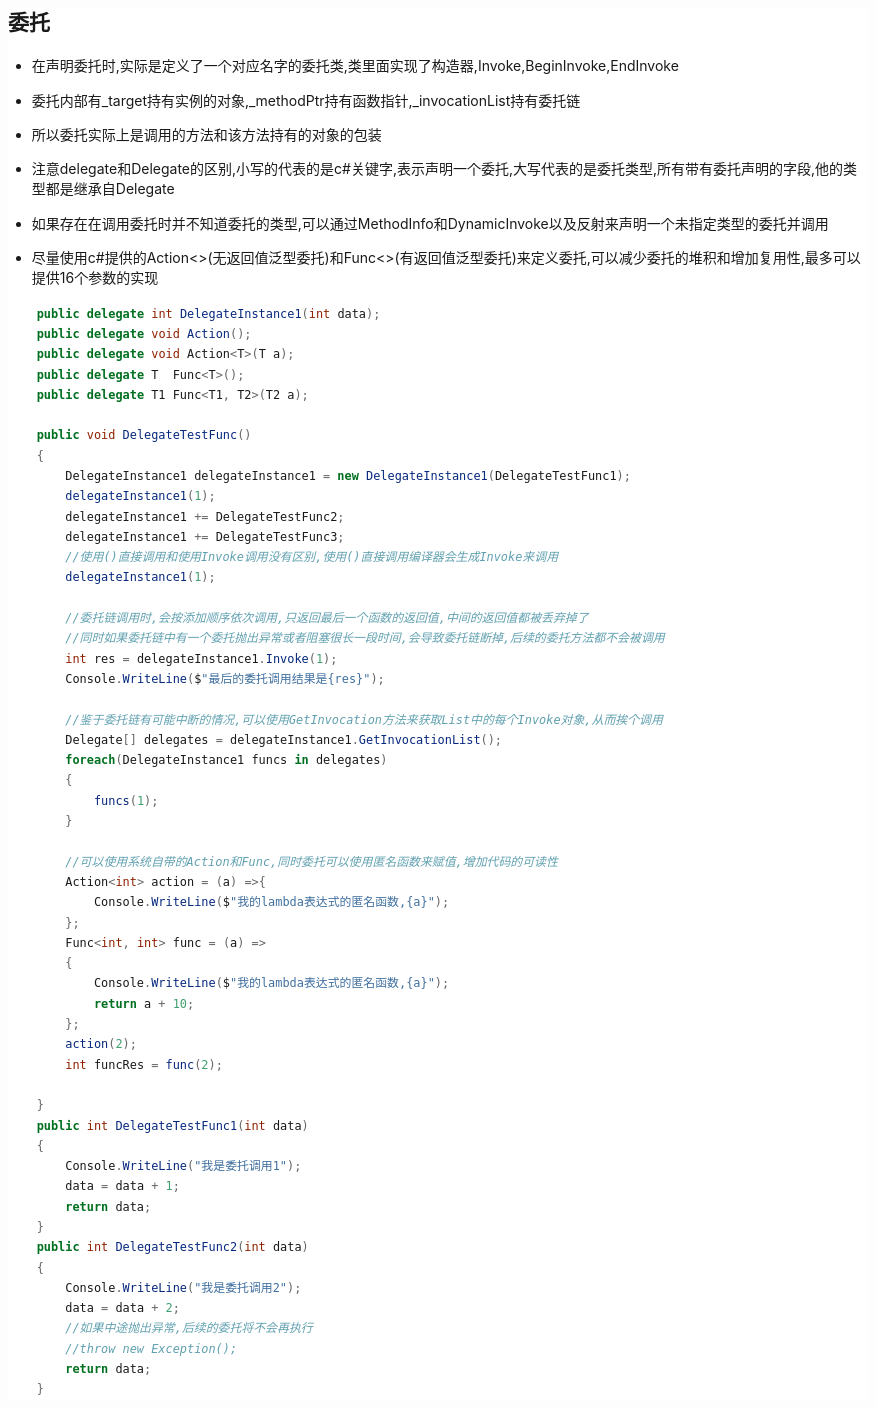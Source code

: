 ## 委托
- 在声明委托时,实际是定义了一个对应名字的委托类,类里面实现了构造器,Invoke,BeginInvoke,EndInvoke
- 委托内部有_target持有实例的对象,_methodPtr持有函数指针,_invocationList持有委托链
- 所以委托实际上是调用的方法和该方法持有的对象的包装
- 注意delegate和Delegate的区别,小写的代表的是c#关键字,表示声明一个委托,大写代表的是委托类型,所有带有委托声明的字段,他的类型都是继承自Delegate
- 如果存在在调用委托时并不知道委托的类型,可以通过MethodInfo和DynamicInvoke以及反射来声明一个未指定类型的委托并调用

- 尽量使用c#提供的Action<>(无返回值泛型委托)和Func<>(有返回值泛型委托)来定义委托,可以减少委托的堆积和增加复用性,最多可以提供16个参数的实现
```c#
    public delegate int DelegateInstance1(int data);
	public delegate void Action();
	public delegate void Action<T>(T a);
	public delegate T  Func<T>();
	public delegate T1 Func<T1, T2>(T2 a);

	public void DelegateTestFunc()
	{
		DelegateInstance1 delegateInstance1 = new DelegateInstance1(DelegateTestFunc1);
		delegateInstance1(1);
		delegateInstance1 += DelegateTestFunc2;
		delegateInstance1 += DelegateTestFunc3;
		//使用()直接调用和使用Invoke调用没有区别,使用()直接调用编译器会生成Invoke来调用
		delegateInstance1(1);

		//委托链调用时,会按添加顺序依次调用,只返回最后一个函数的返回值,中间的返回值都被丢弃掉了
		//同时如果委托链中有一个委托抛出异常或者阻塞很长一段时间,会导致委托链断掉,后续的委托方法都不会被调用
		int res = delegateInstance1.Invoke(1);
		Console.WriteLine($"最后的委托调用结果是{res}");

		//鉴于委托链有可能中断的情况,可以使用GetInvocation方法来获取List中的每个Invoke对象,从而挨个调用
		Delegate[] delegates = delegateInstance1.GetInvocationList();
		foreach(DelegateInstance1 funcs in delegates)
		{
			funcs(1);
		}

		//可以使用系统自带的Action和Func,同时委托可以使用匿名函数来赋值,增加代码的可读性
		Action<int> action = (a) =>{
			Console.WriteLine($"我的lambda表达式的匿名函数,{a}");
		};
		Func<int, int> func = (a) =>
		{
			Console.WriteLine($"我的lambda表达式的匿名函数,{a}");
			return a + 10;
		};
		action(2);
		int funcRes = func(2);

	}
	public int DelegateTestFunc1(int data)
	{
		Console.WriteLine("我是委托调用1");
		data = data + 1;
		return data;
	}
	public int DelegateTestFunc2(int data)
	{
		Console.WriteLine("我是委托调用2");
		data = data + 2;
		//如果中途抛出异常,后续的委托将不会再执行
		//throw new Exception();
		return data;
	}
```